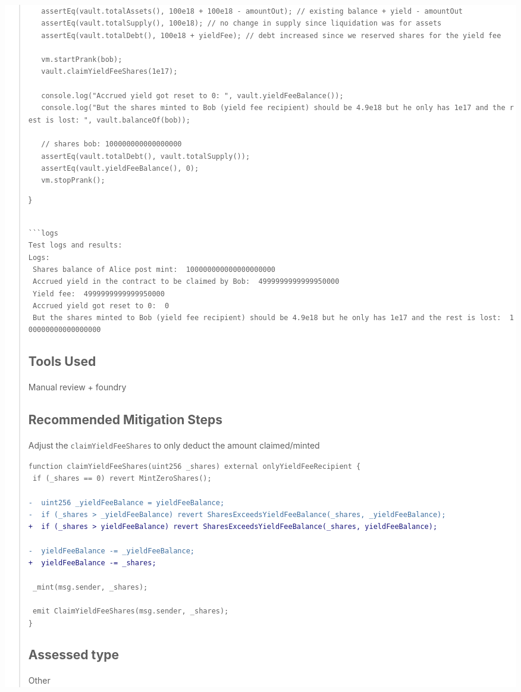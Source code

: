 >
>        assertEq(vault.totalAssets(), 100e18 + 100e18 - amountOut); // existing balance + yield - amountOut
>        assertEq(vault.totalSupply(), 100e18); // no change in supply since liquidation was for assets
>        assertEq(vault.totalDebt(), 100e18 + yieldFee); // debt increased since we reserved shares for the yield fee
>
>        vm.startPrank(bob);
>        vault.claimYieldFeeShares(1e17);
>        
>        console.log("Accrued yield got reset to 0: ", vault.yieldFeeBalance());
>        console.log("But the shares minted to Bob (yield fee recipient) should be 4.9e18 but he only has 1e17 and the rest is lost: ", vault.balanceOf(bob));
>
>        // shares bob: 100000000000000000
>        assertEq(vault.totalDebt(), vault.totalSupply());
>        assertEq(vault.yieldFeeBalance(), 0);
>        vm.stopPrank();
>    }
>```
>
>```logs
>Test logs and results:
>Logs:
>  Shares balance of Alice post mint:  100000000000000000000
>  Accrued yield in the contract to be claimed by Bob:  4999999999999950000
>  Yield fee:  4999999999999950000
>  Accrued yield got reset to 0:  0
>  But the shares minted to Bob (yield fee recipient) should be 4.9e18 but he only has 1e17 and the rest is lost:  100000000000000000
>```
>
>## Tools Used
>
>Manual review + foundry
>
>## Recommended Mitigation Steps
>
>Adjust the `claimYieldFeeShares` to only deduct the amount claimed/minted
>
>```diff
>function claimYieldFeeShares(uint256 _shares) external onlyYieldFeeRecipient {
>  if (_shares == 0) revert MintZeroShares();
>
>-  uint256 _yieldFeeBalance = yieldFeeBalance;
>-  if (_shares > _yieldFeeBalance) revert SharesExceedsYieldFeeBalance(_shares, _yieldFeeBalance);
>+  if (_shares > yieldFeeBalance) revert SharesExceedsYieldFeeBalance(_shares, yieldFeeBalance);
>
>-  yieldFeeBalance -= _yieldFeeBalance;
>+  yieldFeeBalance -= _shares;
>
>  _mint(msg.sender, _shares);
>
>  emit ClaimYieldFeeShares(msg.sender, _shares);
>}
>```
>
>## Assessed type
>
>Other
